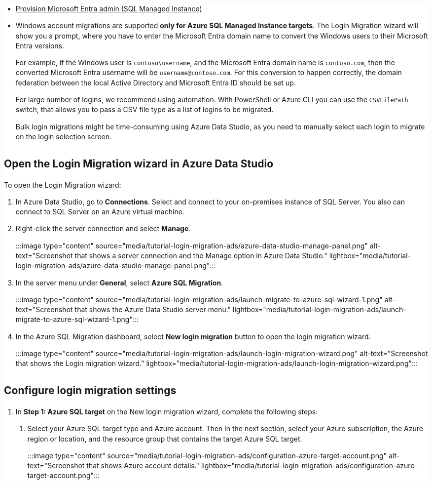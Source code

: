   - [Provision Microsoft Entra admin (SQL Managed Instance)](/azure/azure-sql/database/authentication-aad-configure#provision-azure-ad-admin-sql-managed-instance)

- Windows account migrations are supported **only for Azure SQL Managed Instance targets**. The Login Migration wizard will show you a prompt, where you have to enter the Microsoft Entra domain name to convert the Windows users to their Microsoft Entra versions.

  For example, if the Windows user is `contoso\username`, and the Microsoft Entra domain name is `contoso.com`, then the converted Microsoft Entra username will be `username@contoso.com`. For this conversion to happen correctly, the domain federation between the local Active Directory and Microsoft Entra ID should be set up.

  For large number of logins, we recommend using automation. With PowerShell or Azure CLI you can use the `CSVFilePath` switch, that allows you to pass a CSV file type as a list of logins to be migrated.

  Bulk login migrations might be time-consuming using Azure Data Studio, as you need to manually select each login to migrate on the login selection screen.

## Open the Login Migration wizard in Azure Data Studio

To open the Login Migration wizard:

1. In Azure Data Studio, go to **Connections**. Select and connect to your on-premises instance of SQL Server. You also can connect to SQL Server on an Azure virtual machine.

1. Right-click the server connection and select **Manage**.

   :::image type="content" source="media/tutorial-login-migration-ads/azure-data-studio-manage-panel.png" alt-text="Screenshot that shows a server connection and the Manage option in Azure Data Studio." lightbox="media/tutorial-login-migration-ads/azure-data-studio-manage-panel.png":::

1. In the server menu under **General**, select **Azure SQL Migration**.

   :::image type="content" source="media/tutorial-login-migration-ads/launch-migrate-to-azure-sql-wizard-1.png" alt-text="Screenshot that shows the Azure Data Studio server menu." lightbox="media/tutorial-login-migration-ads/launch-migrate-to-azure-sql-wizard-1.png":::

1. In the Azure SQL Migration dashboard, select **New login migration** button to open the login migration wizard.

   :::image type="content" source="media/tutorial-login-migration-ads/launch-login-migration-wizard.png" alt-text="Screenshot that shows the Login migration wizard." lightbox="media/tutorial-login-migration-ads/launch-login-migration-wizard.png":::

## Configure login migration settings

1. In **Step 1: Azure SQL target** on the New login migration wizard, complete the following steps:

   1. Select your Azure SQL target type and Azure account. Then in the next section, select your Azure subscription, the Azure region or location, and the resource group that contains the target Azure SQL target.

      :::image type="content" source="media/tutorial-login-migration-ads/configuration-azure-target-account.png" alt-text="Screenshot that shows Azure account details." lightbox="media/tutorial-login-migration-ads/configuration-azure-target-account.png":::
